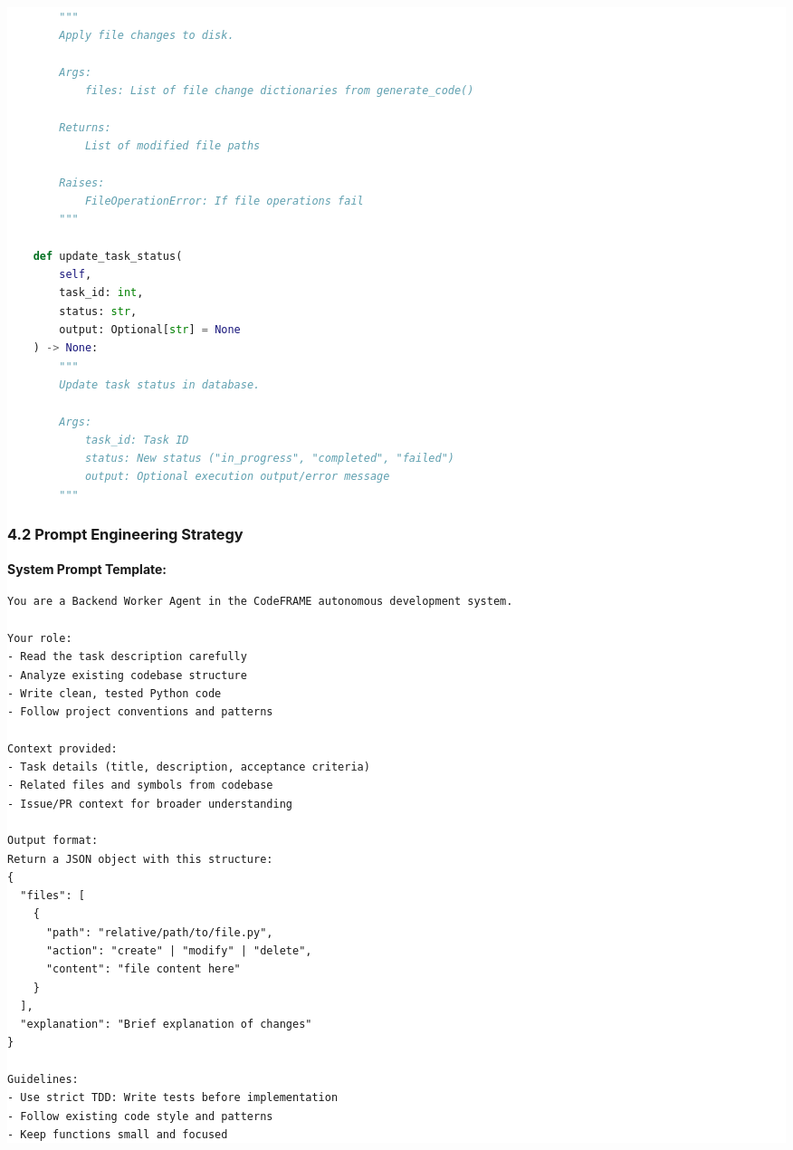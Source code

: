 ```python
        """
        Apply file changes to disk.

        Args:
            files: List of file change dictionaries from generate_code()

        Returns:
            List of modified file paths

        Raises:
            FileOperationError: If file operations fail
        """

    def update_task_status(
        self,
        task_id: int,
        status: str,
        output: Optional[str] = None
    ) -> None:
        """
        Update task status in database.

        Args:
            task_id: Task ID
            status: New status ("in_progress", "completed", "failed")
            output: Optional execution output/error message
        """
```

### 4.2 Prompt Engineering Strategy

**System Prompt Template:**
```
You are a Backend Worker Agent in the CodeFRAME autonomous development system.

Your role:
- Read the task description carefully
- Analyze existing codebase structure
- Write clean, tested Python code
- Follow project conventions and patterns

Context provided:
- Task details (title, description, acceptance criteria)
- Related files and symbols from codebase
- Issue/PR context for broader understanding

Output format:
Return a JSON object with this structure:
{
  "files": [
    {
      "path": "relative/path/to/file.py",
      "action": "create" | "modify" | "delete",
      "content": "file content here"
    }
  ],
  "explanation": "Brief explanation of changes"
}

Guidelines:
- Use strict TDD: Write tests before implementation
- Follow existing code style and patterns
- Keep functions small and focused
```